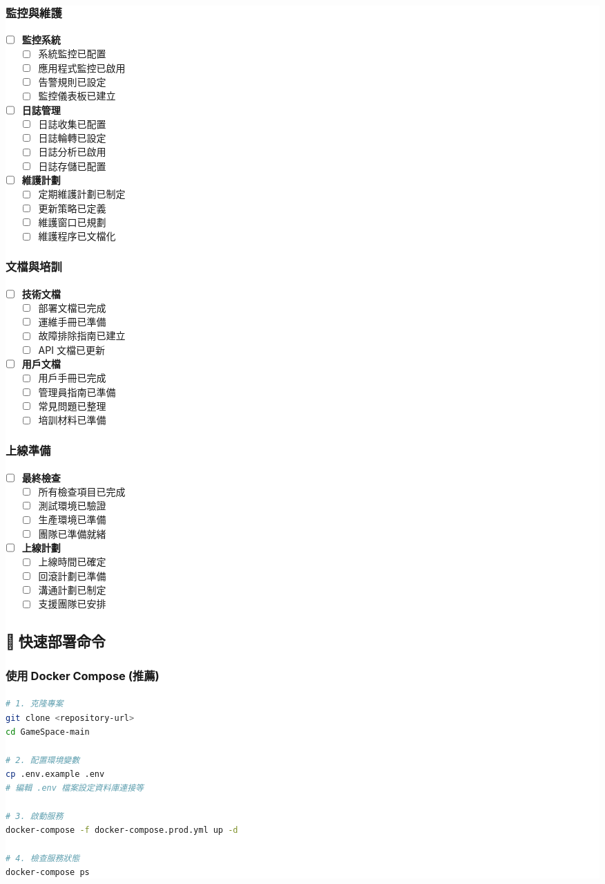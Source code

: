 ### 監控與維護
- [ ] **監控系統**
  - [ ] 系統監控已配置
  - [ ] 應用程式監控已啟用
  - [ ] 告警規則已設定
  - [ ] 監控儀表板已建立

- [ ] **日誌管理**
  - [ ] 日誌收集已配置
  - [ ] 日誌輪轉已設定
  - [ ] 日誌分析已啟用
  - [ ] 日誌存儲已配置

- [ ] **維護計劃**
  - [ ] 定期維護計劃已制定
  - [ ] 更新策略已定義
  - [ ] 維護窗口已規劃
  - [ ] 維護程序已文檔化

### 文檔與培訓
- [ ] **技術文檔**
  - [ ] 部署文檔已完成
  - [ ] 運維手冊已準備
  - [ ] 故障排除指南已建立
  - [ ] API 文檔已更新

- [ ] **用戶文檔**
  - [ ] 用戶手冊已完成
  - [ ] 管理員指南已準備
  - [ ] 常見問題已整理
  - [ ] 培訓材料已準備

### 上線準備
- [ ] **最終檢查**
  - [ ] 所有檢查項目已完成
  - [ ] 測試環境已驗證
  - [ ] 生產環境已準備
  - [ ] 團隊已準備就緒

- [ ] **上線計劃**
  - [ ] 上線時間已確定
  - [ ] 回滾計劃已準備
  - [ ] 溝通計劃已制定
  - [ ] 支援團隊已安排

## 🔧 快速部署命令

### 使用 Docker Compose (推薦)
```bash
# 1. 克隆專案
git clone <repository-url>
cd GameSpace-main

# 2. 配置環境變數
cp .env.example .env
# 編輯 .env 檔案設定資料庫連接等

# 3. 啟動服務
docker-compose -f docker-compose.prod.yml up -d

# 4. 檢查服務狀態
docker-compose ps
```
